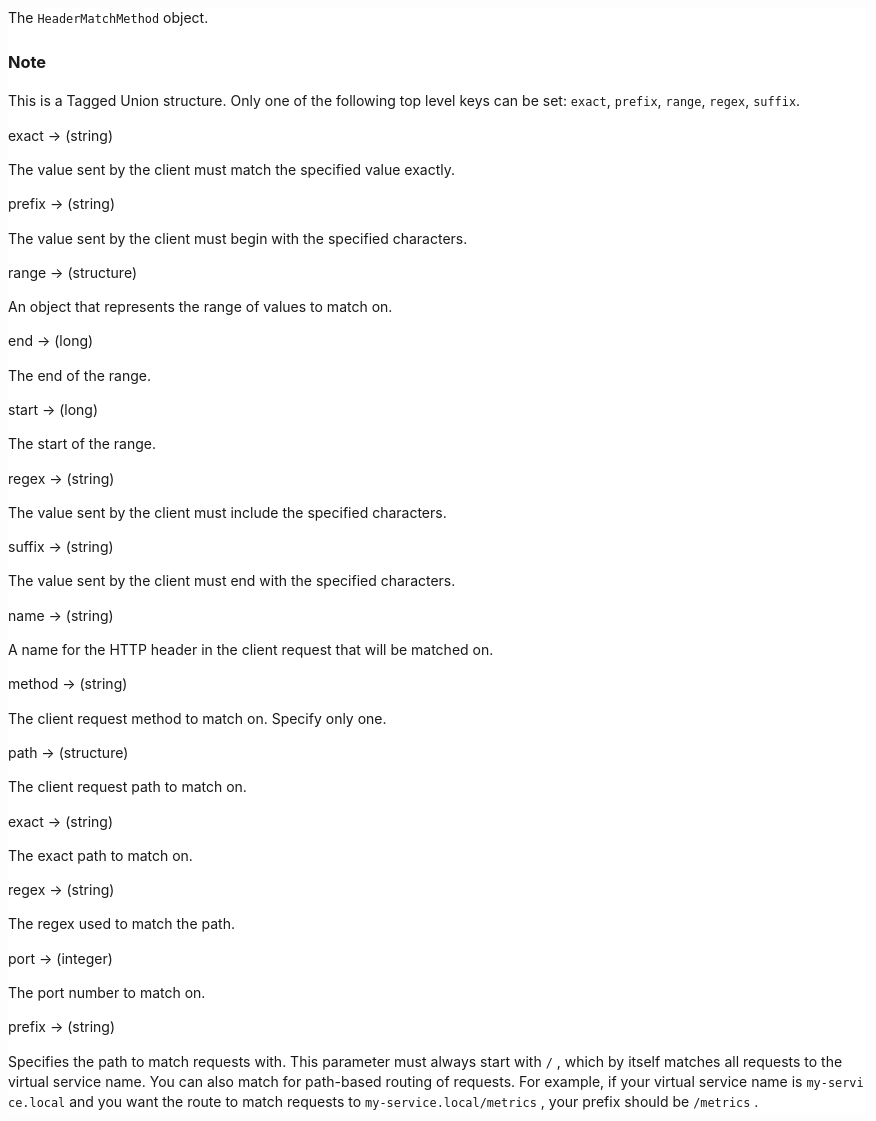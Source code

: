 The `HeaderMatchMethod` object.

### Note

This is a Tagged Union structure. Only one of the following top level keys can be set: `exact`, `prefix`, `range`, `regex`, `suffix`.

exact -> (string)

The value sent by the client must match the specified value exactly.

prefix -> (string)

The value sent by the client must begin with the specified characters.

range -> (structure)

An object that represents the range of values to match on.

end -> (long)

The end of the range.

start -> (long)

The start of the range.

regex -> (string)

The value sent by the client must include the specified characters.

suffix -> (string)

The value sent by the client must end with the specified characters.

name -> (string)

A name for the HTTP header in the client request that will be matched on.

method -> (string)

The client request method to match on. Specify only one.

path -> (structure)

The client request path to match on.

exact -> (string)

The exact path to match on.

regex -> (string)

The regex used to match the path.

port -> (integer)

The port number to match on.

prefix -> (string)

Specifies the path to match requests with. This parameter must always start with `/` , which by itself matches all requests to the virtual service name. You can also match for path-based routing of requests. For example, if your virtual service name is `my-service.local` and you want the route to match requests to `my-service.local/metrics` , your prefix should be `/metrics` .
